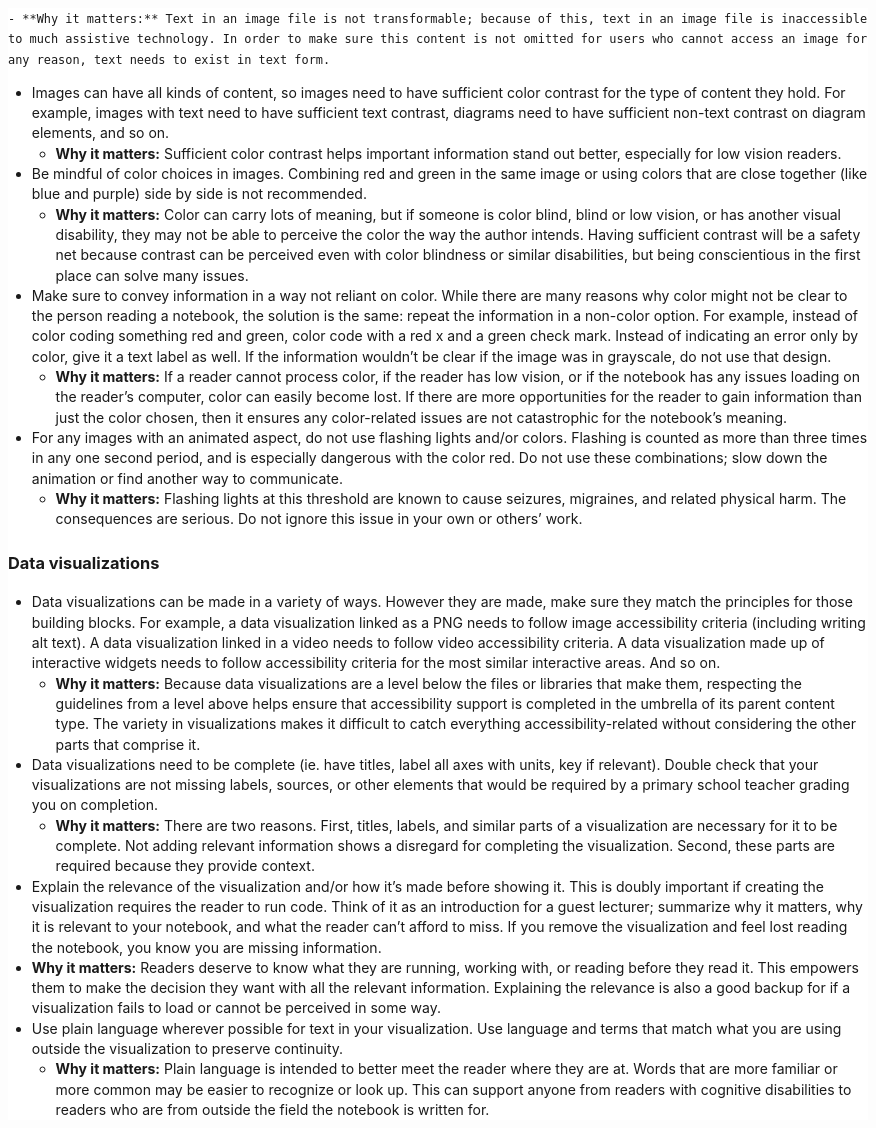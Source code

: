     - **Why it matters:** Text in an image file is not transformable; because of this, text in an image file is inaccessible to much assistive technology. In order to make sure this content is not omitted for users who cannot access an image for any reason, text needs to exist in text form.
- Images can have all kinds of content, so images need to have sufficient color contrast for the type of content they hold. For example, images with text need to have sufficient text contrast, diagrams need to have sufficient non-text contrast on diagram elements, and so on. 
    - **Why it matters:** Sufficient color contrast helps important information stand out better, especially for low vision readers.
- Be mindful of color choices in images. Combining red and green in the same image or using colors that are close together (like blue and purple) side by side is not recommended. 
    - **Why it matters:** Color can carry lots of meaning, but if someone is color blind, blind or low vision, or has another visual disability, they may not be able to perceive the color the way the author intends. Having sufficient contrast will be a safety net because contrast can be perceived even with color blindness or similar disabilities, but being conscientious in the first place can solve many issues.
-  Make sure to convey information in a way not reliant on color. While there are many reasons why color might not be clear to the person reading a notebook, the solution is the same: repeat the information in a non-color option. For example, instead of color coding something red and green, color code with a red x and a green check mark. Instead of indicating an error only by color, give it a text label as well. If the information wouldn’t be clear if the image was in grayscale, do not use that design.
    - **Why it matters:** If a reader cannot process color, if the reader has low vision, or if the notebook has any issues loading on the reader’s computer, color can easily become lost. If there are more opportunities for the reader to gain information than just the color chosen, then it ensures any color-related issues are not catastrophic for the notebook’s meaning.
- For any images with an animated aspect, do not use flashing lights and/or colors. Flashing is counted as more than three times in any one second period, and is especially dangerous with the color red. Do not use these combinations; slow down the animation or find another way to communicate.
    - **Why it matters:** Flashing lights at this threshold are known to cause seizures, migraines, and related physical harm. The consequences are serious. Do not ignore this issue in your own or others’ work.

### Data visualizations

- Data visualizations can be made in a variety of ways. However they are made, make sure they match the principles for those building blocks. For example, a data visualization linked as a PNG needs to follow image accessibility criteria (including writing alt text). A data visualization linked in a video needs to follow video accessibility criteria. A data visualization made up of interactive widgets needs to follow accessibility criteria for the most similar interactive areas. And so on.
    - **Why it matters:** Because data visualizations are a level below the files or libraries that make them, respecting the guidelines from a level above helps ensure that accessibility support is completed in the umbrella of its parent content type. The variety in visualizations makes it difficult to catch everything accessibility-related without considering the other parts that comprise it.
- Data visualizations need to be complete (ie. have titles, label all axes with units, key if relevant). Double check that your visualizations are not missing labels, sources, or other elements that would be required by a primary school teacher grading you on completion.
    - **Why it matters:** There are two reasons. First, titles, labels, and similar parts of a visualization are necessary for it to be complete. Not adding relevant information shows a disregard for completing the visualization. Second, these parts are required because they provide context.
- Explain the relevance of the visualization and/or how it’s made before showing it. This is doubly important if creating the visualization requires the reader to run code. Think of it as an introduction for a guest lecturer; summarize why it matters, why it is relevant to your notebook, and what the reader can’t afford to miss. If you remove the visualization and feel lost reading the notebook, you know you are missing information.
- **Why it matters:** Readers deserve to know what they are running, working with, or reading before they read it. This empowers them to make the decision they want with all the relevant information. Explaining the relevance is also a good backup for if a visualization fails to load or cannot be perceived in some way.
- Use plain language wherever possible for text in your visualization. Use language and terms that match what you are using outside the visualization to preserve continuity. 
    - **Why it matters:** Plain language is intended to better meet the reader where they are at. Words that are more familiar or more common may be easier to recognize or look up. This can support anyone from readers with cognitive disabilities to readers who are from outside the field the notebook is written for. 